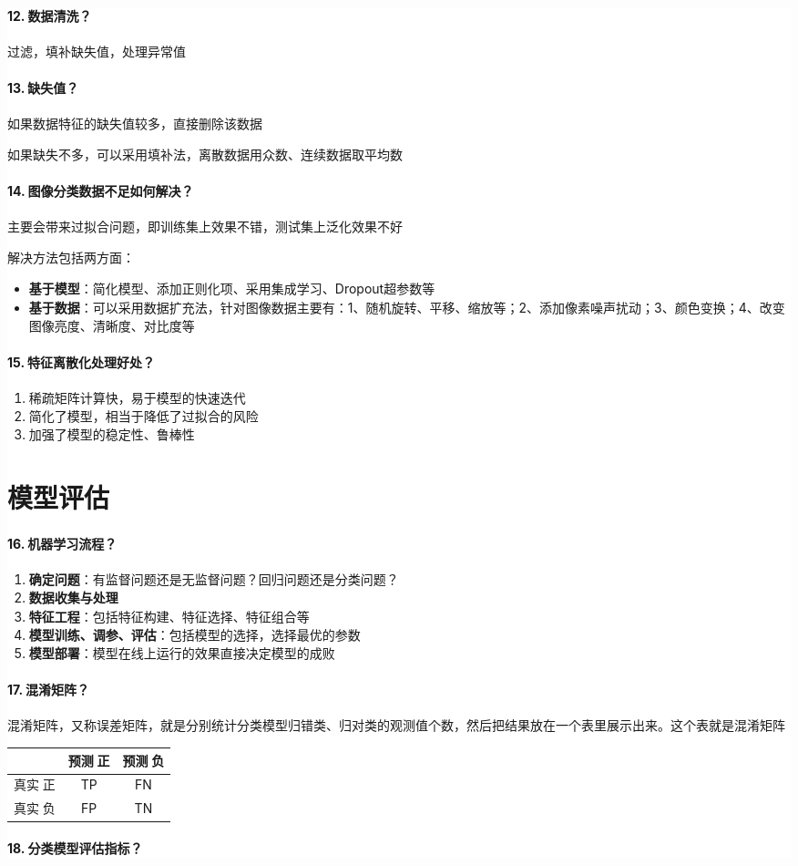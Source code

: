 
####  12. <a name='-1'></a>数据清洗？

过滤，填补缺失值，处理异常值



####  13. <a name='-1'></a>缺失值？

如果数据特征的缺失值较多，直接删除该数据

如果缺失不多，可以采用填补法，离散数据用众数、连续数据取平均数



####  14. <a name='-1'></a>图像分类数据不足如何解决？

主要会带来过拟合问题，即训练集上效果不错，测试集上泛化效果不好

解决方法包括两方面：

- **基于模型**：简化模型、添加正则化项、采用集成学习、Dropout超参数等
- **基于数据**：可以采用数据扩充法，针对图像数据主要有：1、随机旋转、平移、缩放等；2、添加像素噪声扰动；3、颜色变换；4、改变图像亮度、清晰度、对比度等



####  15. <a name='-1'></a>特征离散化处理好处？

1. 稀疏矩阵计算快，易于模型的快速迭代
2. 简化了模型，相当于降低了过拟合的风险
3. 加强了模型的稳定性、鲁棒性



# 模型评估

####  16. <a name='-1'></a>机器学习流程？

1. **确定问题**：有监督问题还是无监督问题？回归问题还是分类问题？
2. **数据收集与处理**
3. **特征工程**：包括特征构建、特征选择、特征组合等
4. **模型训练、调参、评估**：包括模型的选择，选择最优的参数
5. **模型部署**：模型在线上运行的效果直接决定模型的成败

 

####  17. <a name='-1'></a>混淆矩阵？

混淆矩阵，又称误差矩阵，就是分别统计分类模型归错类、归对类的观测值个数，然后把结果放在一个表里展示出来。这个表就是混淆矩阵

|         | 预测 正 | 预测 负 |
| :-----: | :-----: | :-----: |
| 真实 正 |   TP    |   FN    |
| 真实 负 |   FP    |   TN    |



####  18. <a name='-1'></a>分类模型评估指标？
